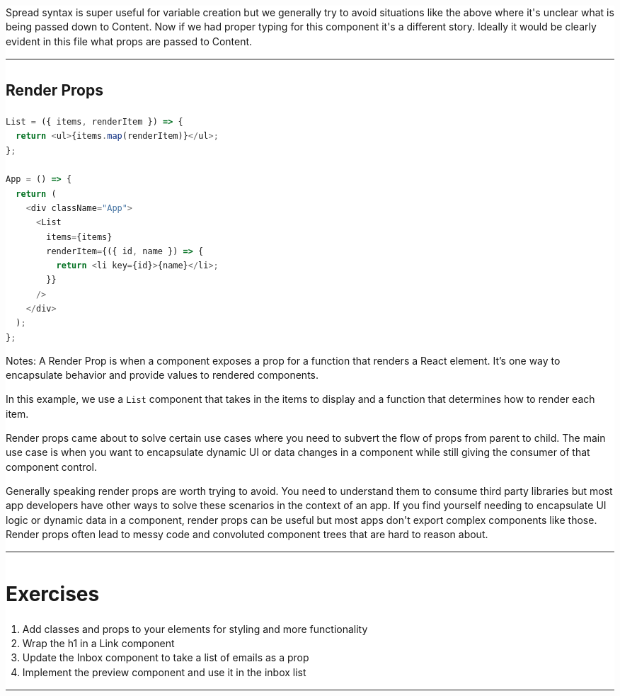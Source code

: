 Spread syntax is super useful for variable creation but we generally try to avoid situations like the above where it's unclear what is being passed down to Content. Now if we had proper typing for this component it's a different story. Ideally it would be clearly evident in this file what props are passed to Content.

---

## Render Props

```javascript
List = ({ items, renderItem }) => {
  return <ul>{items.map(renderItem)}</ul>;
};

App = () => {
  return (
    <div className="App">
      <List
        items={items}
        renderItem={({ id, name }) => {
          return <li key={id}>{name}</li>;
        }}
      />
    </div>
  );
};
```

Notes: A Render Prop is when a component exposes a prop for a function that renders a React element. It’s one way to encapsulate behavior and provide values to rendered components.

In this example, we use a `List` component that takes in the items to display and a function that determines how to render each item.

Render props came about to solve certain use cases where you need to subvert the flow of props from parent to child. The main use case is when you want to encapsulate dynamic UI or data changes in a component while still giving the consumer of that component control.

Generally speaking render props are worth trying to avoid. You need to understand them to consume third party libraries but most app developers have other ways to solve these scenarios in the context of an app. If you find yourself needing to encapsulate UI logic or dynamic data in a component, render props can be useful but most apps don't export complex components like those. Render props often lead to messy code and convoluted component trees that are hard to reason about.

---

# Exercises

1. Add classes and props to your elements for styling and more functionality
2. Wrap the h1 in a Link component
3. Update the Inbox component to take a list of emails as a prop
4. Implement the preview component and use it in the inbox list

---
